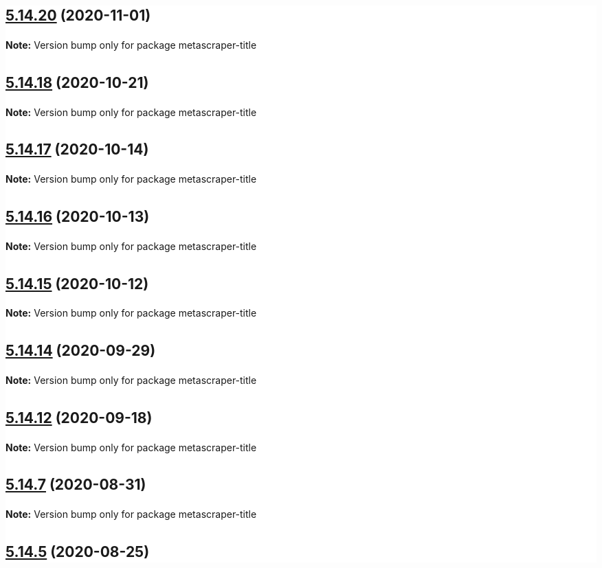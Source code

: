 ## [5.14.20](https://nicedoc.io/microlinkhq/metascraper/packages/metascraper-title/compare/v5.14.19...v5.14.20) (2020-11-01)

**Note:** Version bump only for package metascraper-title

## [5.14.18](https://nicedoc.io/microlinkhq/metascraper/packages/metascraper-title/compare/v5.14.17...v5.14.18) (2020-10-21)

**Note:** Version bump only for package metascraper-title

## [5.14.17](https://nicedoc.io/microlinkhq/metascraper/packages/metascraper-title/compare/v5.14.16...v5.14.17) (2020-10-14)

**Note:** Version bump only for package metascraper-title

## [5.14.16](https://nicedoc.io/microlinkhq/metascraper/packages/metascraper-title/compare/v5.14.15...v5.14.16) (2020-10-13)

**Note:** Version bump only for package metascraper-title

## [5.14.15](https://nicedoc.io/microlinkhq/metascraper/packages/metascraper-title/compare/v5.14.14...v5.14.15) (2020-10-12)

**Note:** Version bump only for package metascraper-title

## [5.14.14](https://nicedoc.io/microlinkhq/metascraper/packages/metascraper-title/compare/v5.14.13...v5.14.14) (2020-09-29)

**Note:** Version bump only for package metascraper-title

## [5.14.12](https://nicedoc.io/microlinkhq/metascraper/packages/metascraper-title/compare/v5.14.11...v5.14.12) (2020-09-18)

**Note:** Version bump only for package metascraper-title

## [5.14.7](https://nicedoc.io/microlinkhq/metascraper/packages/metascraper-title/compare/v5.14.6...v5.14.7) (2020-08-31)

**Note:** Version bump only for package metascraper-title

## [5.14.5](https://nicedoc.io/microlinkhq/metascraper/packages/metascraper-title/compare/v5.14.4...v5.14.5) (2020-08-25)
